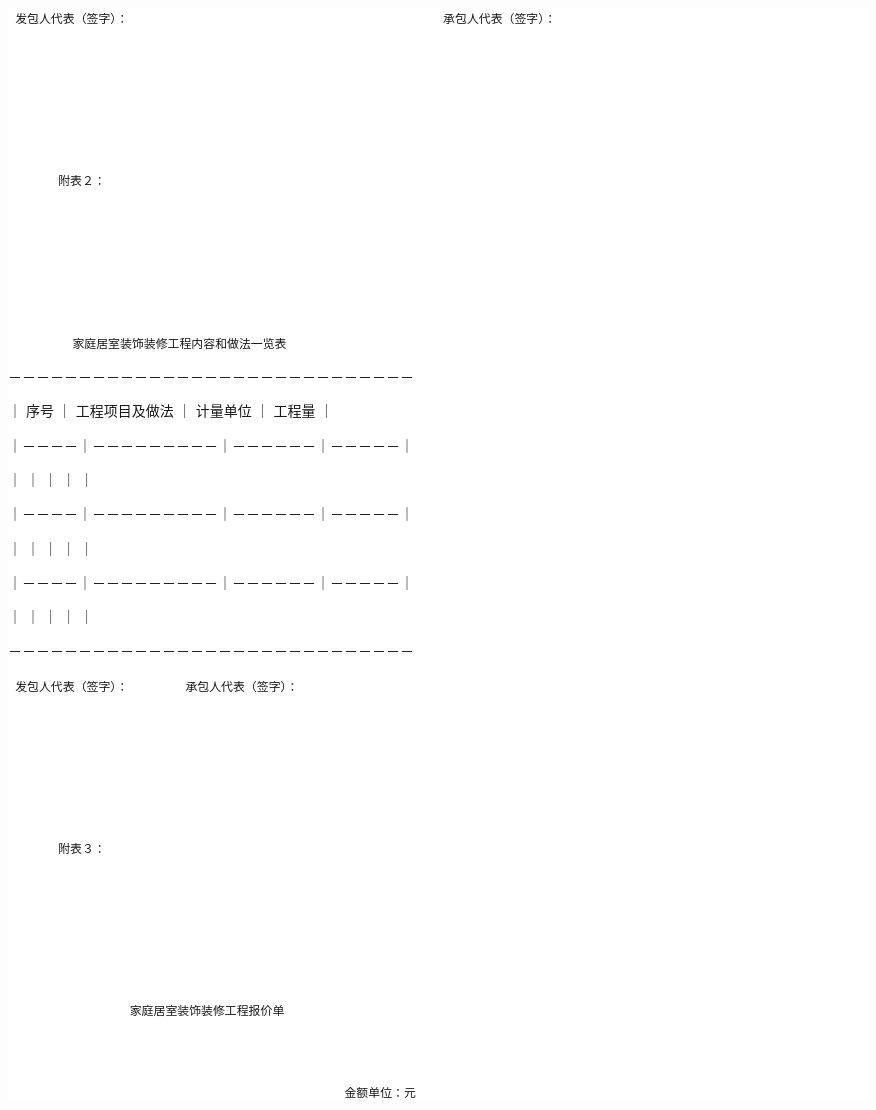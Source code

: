 

     发包人代表（签字）：                                            承包人代表（签字）：

 

   

 

           附表２：

 

  

 

             家庭居室装饰装修工程内容和做法一览表

 

 －－－－－－－－－－－－－－－－－－－－－－－－－－－－－

 

 ｜  序号  ｜  工程项目及做法  ｜  计量单位  ｜  工程量  ｜

 

 ｜－－－－｜－－－－－－－－－｜－－－－－－｜－－－－－｜

 

 ｜        ｜                  ｜            ｜          ｜

 

 ｜－－－－｜－－－－－－－－－｜－－－－－－｜－－－－－｜

 

 ｜        ｜                  ｜            ｜          ｜

 

 ｜－－－－｜－－－－－－－－－｜－－－－－－｜－－－－－｜

 

 ｜        ｜                  ｜            ｜          ｜

 

 －－－－－－－－－－－－－－－－－－－－－－－－－－－－－

 

     发包人代表（签字）：        承包人代表（签字）：

 

   

 

           附表３：

 

  

 

                     家庭居室装饰装修工程报价单

 

                                                   金额单位：元
